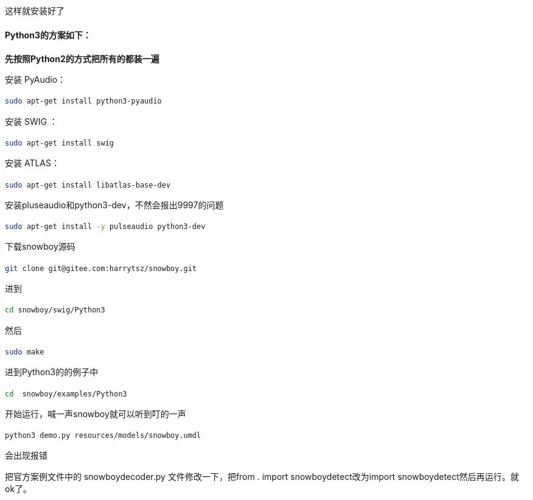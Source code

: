 这样就安装好了

 

#### **Python3的方案如下：**

**先按照Python2的方式把所有的都装一遍**

安装 PyAudio：

```bash
sudo apt-get install python3-pyaudio
```

安装 SWIG ：

```bash
sudo apt-get install swig
```

安装 ATLAS：

```bash
sudo apt-get install libatlas-base-dev
```

安装pluseaudio和python3-dev，不然会报出9997的问题

```bash
sudo apt-get install -y pulseaudio python3-dev
```

下载snowboy源码

```bash
git clone git@gitee.com:harrytsz/snowboy.git
```

进到

```bash
cd snowboy/swig/Python3
```

然后

```bash
sudo make
```

进到Python3的的例子中

```bash
cd  snowboy/examples/Python3
```

开始运行，喊一声snowboy就可以听到叮的一声

```bash
python3 demo.py resources/models/snowboy.umdl
```

会出现报错

把官方案例文件中的 snowboydecoder.py 文件修改一下，把from . import snowboydetect改为import snowboydetect然后再运行。就ok了。
